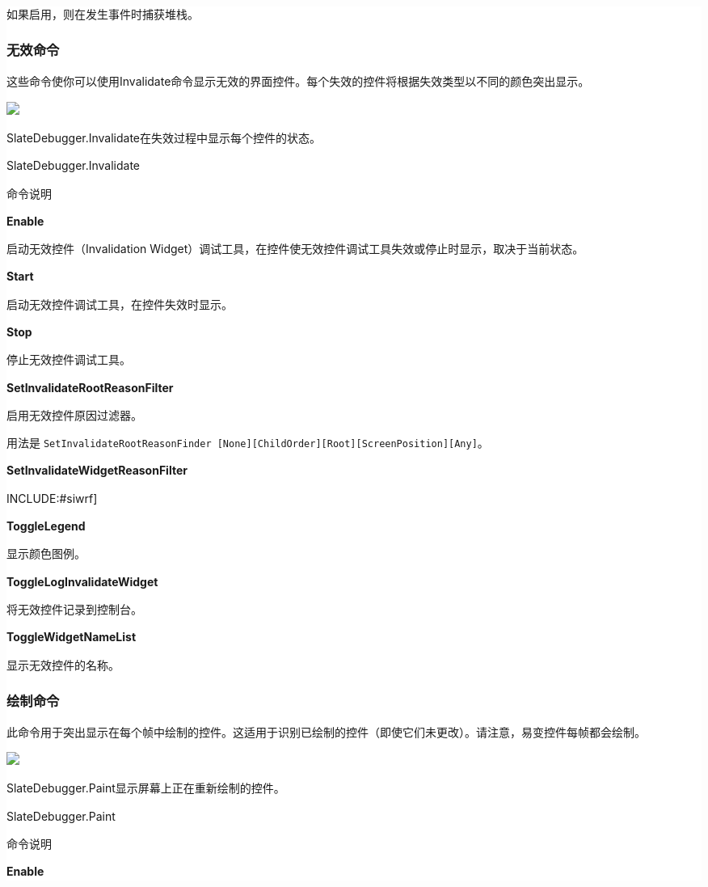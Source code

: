 如果启用，则在发生事件时捕获堆栈。

### 无效命令

这些命令使你可以使用Invalidate命令显示无效的界面控件。每个失效的控件将根据失效类型以不同的颜色突出显示。

![](https://d1iv7db44yhgxn.cloudfront.net/documentation/images/86e73c16-3a48-47c9-b123-2cefd75d9de9/debuggerinvalidate.png)

SlateDebugger.Invalidate在失效过程中显示每个控件的状态。

SlateDebugger.Invalidate

命令说明

**Enable**

启动无效控件（Invalidation Widget）调试工具，在控件使无效控件调试工具失效或停止时显示，取决于当前状态。

**Start**

启动无效控件调试工具，在控件失效时显示。

**Stop**

停止无效控件调试工具。

**SetInvalidateRootReasonFilter**

启用无效控件原因过滤器。

用法是 `SetInvalidateRootReasonFinder [None][ChildOrder][Root][ScreenPosition][Any]`。

**SetInvalidateWidgetReasonFilter**

INCLUDE:#siwrf\]

**ToggleLegend**

显示颜色图例。

**ToggleLogInvalidateWidget**

将无效控件记录到控制台。

**ToggleWidgetNameList**

显示无效控件的名称。

### 绘制命令

此命令用于突出显示在每个帧中绘制的控件。这适用于识别已绘制的控件（即使它们未更改）。请注意，易变控件每帧都会绘制。

![](https://d1iv7db44yhgxn.cloudfront.net/documentation/images/fb422e5f-1e34-4ff1-bc6d-b9f01db6eabc/debuggerpaint.png)

SlateDebugger.Paint显示屏幕上正在重新绘制的控件。

SlateDebugger.Paint

命令说明

**Enable**
